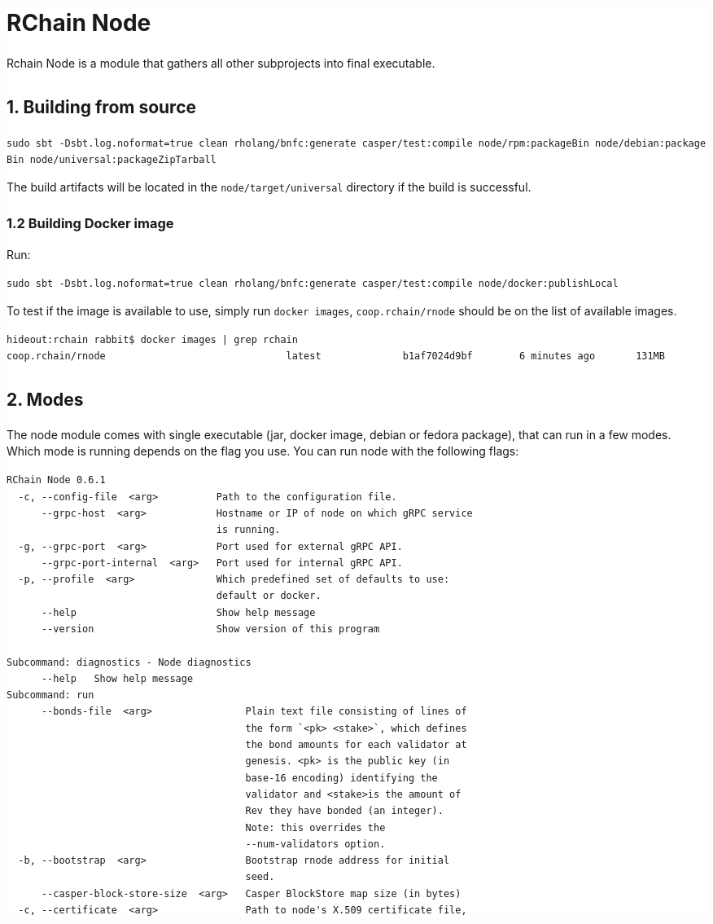 # RChain Node

Rchain Node is a module that gathers all other subprojects into final executable.

## 1. Building from source
   
```
sudo sbt -Dsbt.log.noformat=true clean rholang/bnfc:generate casper/test:compile node/rpm:packageBin node/debian:packageBin node/universal:packageZipTarball
```
The build artifacts will be located in the `node/target/universal` directory if the build is successful.


### 1.2 Building Docker image

Run:
```
sudo sbt -Dsbt.log.noformat=true clean rholang/bnfc:generate casper/test:compile node/docker:publishLocal
```

To test if the image is available to use, simply run `docker images`, `coop.rchain/rnode` should be on the list of available images.

```
hideout:rchain rabbit$ docker images | grep rchain
coop.rchain/rnode                               latest              b1af7024d9bf        6 minutes ago       131MB
```


## 2. Modes

The node module comes with single executable (jar, docker image, debian or fedora package), that can run in a few modes. Which mode is running depends on the flag you use. 
You can run node with the following flags:

```
RChain Node 0.6.1
  -c, --config-file  <arg>          Path to the configuration file.
      --grpc-host  <arg>            Hostname or IP of node on which gRPC service
                                    is running.
  -g, --grpc-port  <arg>            Port used for external gRPC API.
      --grpc-port-internal  <arg>   Port used for internal gRPC API.
  -p, --profile  <arg>              Which predefined set of defaults to use:
                                    default or docker.
      --help                        Show help message
      --version                     Show version of this program

Subcommand: diagnostics - Node diagnostics
      --help   Show help message
Subcommand: run
      --bonds-file  <arg>                Plain text file consisting of lines of
                                         the form `<pk> <stake>`, which defines
                                         the bond amounts for each validator at
                                         genesis. <pk> is the public key (in
                                         base-16 encoding) identifying the
                                         validator and <stake>is the amount of
                                         Rev they have bonded (an integer).
                                         Note: this overrides the
                                         --num-validators option.
  -b, --bootstrap  <arg>                 Bootstrap rnode address for initial
                                         seed.
      --casper-block-store-size  <arg>   Casper BlockStore map size (in bytes)
  -c, --certificate  <arg>               Path to node's X.509 certificate file,
```